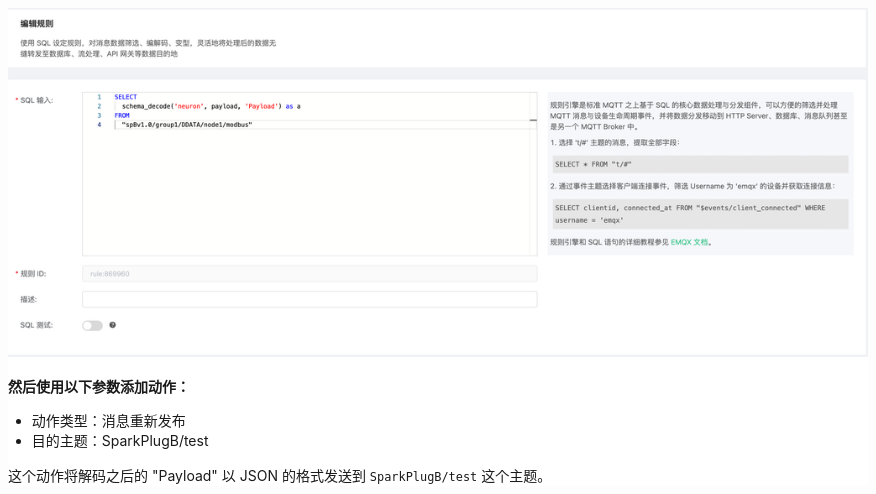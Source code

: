 ![image-20230419141423179](./assets/image-20230419141423179.png)

**然后使用以下参数添加动作：**

- 动作类型：消息重新发布
- 目的主题：SparkPlugB/test

这个动作将解码之后的 "Payload" 以 JSON 的格式发送到 `SparkPlugB/test` 这个主题。
